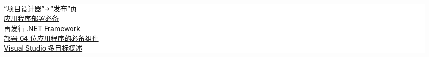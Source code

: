  [“项目设计器”->“发布”页](../../ide/reference/publish-page-project-designer.md)   
 [应用程序部署必备](../../deployment/application-deployment-prerequisites.md)   
 [再发行 .NET Framework](http://msdn.microsoft.com/a18d0456-fd89-493e-97f4-756505bfe287)   
 [部署 64 位应用程序的必备组件](../../deployment/deploying-prerequisites-for-64-bit-applications.md)   
 [Visual Studio 多目标概述](../../ide/visual-studio-multi-targeting-overview.md)
